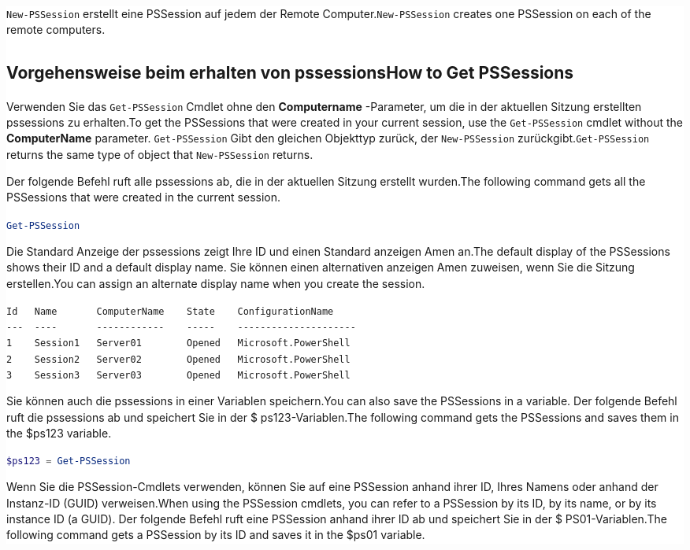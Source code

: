 <span data-ttu-id="a154e-158">`New-PSSession` erstellt eine PSSession auf jedem der Remote Computer.</span><span class="sxs-lookup"><span data-stu-id="a154e-158">`New-PSSession` creates one PSSession on each of the remote computers.</span></span>

## <a name="how-to-get-pssessions"></a><span data-ttu-id="a154e-159">Vorgehensweise beim erhalten von pssessions</span><span class="sxs-lookup"><span data-stu-id="a154e-159">How to Get PSSessions</span></span>

<span data-ttu-id="a154e-160">Verwenden Sie das `Get-PSSession` Cmdlet ohne den **Computername** -Parameter, um die in der aktuellen Sitzung erstellten pssessions zu erhalten.</span><span class="sxs-lookup"><span data-stu-id="a154e-160">To get the PSSessions that were created in your current session, use the `Get-PSSession` cmdlet without the **ComputerName** parameter.</span></span> <span data-ttu-id="a154e-161">`Get-PSSession` Gibt den gleichen Objekttyp zurück, der `New-PSSession` zurückgibt.</span><span class="sxs-lookup"><span data-stu-id="a154e-161">`Get-PSSession` returns the same type of object that `New-PSSession` returns.</span></span>

<span data-ttu-id="a154e-162">Der folgende Befehl ruft alle pssessions ab, die in der aktuellen Sitzung erstellt wurden.</span><span class="sxs-lookup"><span data-stu-id="a154e-162">The following command gets all the PSSessions that were created in the current session.</span></span>

```powershell
Get-PSSession
```

<span data-ttu-id="a154e-163">Die Standard Anzeige der pssessions zeigt Ihre ID und einen Standard anzeigen Amen an.</span><span class="sxs-lookup"><span data-stu-id="a154e-163">The default display of the PSSessions shows their ID and a default display name.</span></span> <span data-ttu-id="a154e-164">Sie können einen alternativen anzeigen Amen zuweisen, wenn Sie die Sitzung erstellen.</span><span class="sxs-lookup"><span data-stu-id="a154e-164">You can assign an alternate display name when you create the session.</span></span>

```output
Id   Name       ComputerName    State    ConfigurationName
---  ----       ------------    -----    ---------------------
1    Session1   Server01        Opened   Microsoft.PowerShell
2    Session2   Server02        Opened   Microsoft.PowerShell
3    Session3   Server03        Opened   Microsoft.PowerShell
```

<span data-ttu-id="a154e-165">Sie können auch die pssessions in einer Variablen speichern.</span><span class="sxs-lookup"><span data-stu-id="a154e-165">You can also save the PSSessions in a variable.</span></span> <span data-ttu-id="a154e-166">Der folgende Befehl ruft die pssessions ab und speichert Sie in der \$ ps123-Variablen.</span><span class="sxs-lookup"><span data-stu-id="a154e-166">The following command gets the PSSessions and saves them in the \$ps123 variable.</span></span>

```powershell
$ps123 = Get-PSSession
```

<span data-ttu-id="a154e-167">Wenn Sie die PSSession-Cmdlets verwenden, können Sie auf eine PSSession anhand ihrer ID, Ihres Namens oder anhand der Instanz-ID (GUID) verweisen.</span><span class="sxs-lookup"><span data-stu-id="a154e-167">When using the PSSession cmdlets, you can refer to a PSSession by its ID, by its name, or by its instance ID (a GUID).</span></span> <span data-ttu-id="a154e-168">Der folgende Befehl ruft eine PSSession anhand ihrer ID ab und speichert Sie in der \$ PS01-Variablen.</span><span class="sxs-lookup"><span data-stu-id="a154e-168">The following command gets a PSSession by its ID and saves it in the \$ps01 variable.</span></span>
